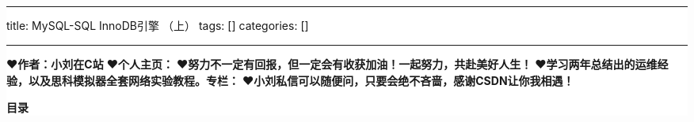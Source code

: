 
--- 
title:  MySQL-SQL InnoDB引擎 （上） 
tags: []
categories: [] 

---
>  
  ♥️**作者：小刘在C站** 
  ♥️**个人主页：<strong><strong><strong><strong><strong><strong><strong><strong><strong><strong><strong><strong><strong><strong><strong><strong><strong><strong><strong><strong><strong><strong><strong><strong><strong><strong><strong><strong><strong><strong><strong><strong><strong><strong><strong><strong><strong><strong><strong><strong><strong><strong><strong><strong><strong><strong><strong><strong><strong><strong><strong><strong><strong><strong><strong><strong><strong><strong><strong><strong><strong><strong><strong><strong><strong><strong><strong><strong><strong><strong><strong><strong><strong><strong><strong><strong><strong><strong><strong><strong><strong><strong><strong><strong><strong><strong><strong><strong><strong><strong><strong><strong><strong><strong><strong><strong><strong><strong><strong><strong><strong><strong><strong><strong><strong><strong><strong><strong><strong><strong><strong><strong><strong><strong><strong><strong><strong><strong><strong><strong><strong><strong><strong><strong><strong><strong><strong>**</strong></strong></strong></strong></strong></strong></strong></strong></strong></strong></strong></strong></strong></strong></strong></strong></strong></strong></strong></strong></strong></strong></strong></strong></strong></strong></strong></strong></strong></strong></strong></strong></strong></strong></strong></strong></strong></strong></strong></strong></strong></strong></strong></strong></strong></strong></strong></strong></strong></strong></strong></strong></strong></strong></strong></strong></strong></strong></strong></strong></strong></strong></strong></strong></strong></strong></strong></strong></strong></strong></strong></strong></strong></strong></strong></strong></strong></strong></strong></strong></strong></strong></strong></strong></strong></strong></strong></strong></strong></strong></strong></strong></strong></strong></strong></strong></strong></strong></strong></strong></strong></strong></strong></strong></strong></strong></strong></strong></strong></strong></strong></strong></strong></strong></strong></strong></strong></strong></strong></strong></strong></strong></strong></strong></strong></strong></strong> 
  ♥️**努力不一定有回报，但一定会有收获加油！一起努力，共赴美好人生！** 
  ♥️**学习两年总结出的运维经验，以及思科模拟器全套网络实验教程。专栏：** 
  **♥️小刘私信可以随便问，只要会绝不吝啬，感谢CSDN让你我相遇！** 
 

**目录**



























